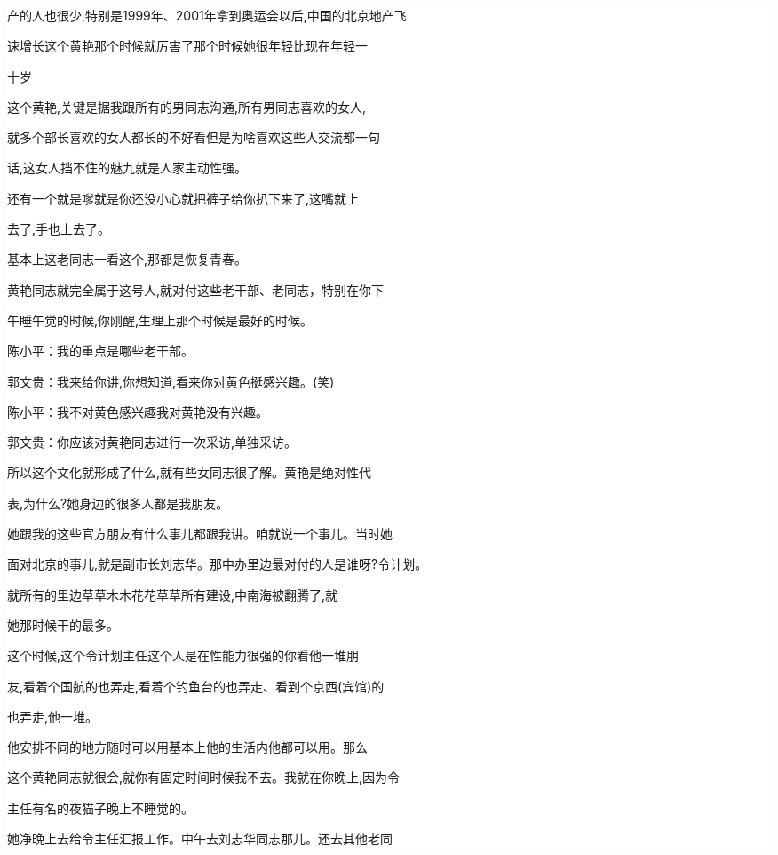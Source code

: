 产的人也很少,特别是1999年、2001年拿到奥运会以后,中国的北京地产飞

速增长这个黄艳那个时候就厉害了那个时候她很年轻比现在年轻一

十岁


这个黄艳,关键是据我跟所有的男同志沟通,所有男同志喜欢的女人,

就多个部长喜欢的女人都长的不好看但是为啥喜欢这些人交流都一句

话,这女人挡不住的魅九就是人家主动性强。


还有一个就是嗲就是你还没小心就把裤子给你扒下来了,这嘴就上

去了,手也上去了。


基本上这老同志一看这个,那都是恢复青春。


黄艳同志就完全属于这号人,就对付这些老干部、老同志，特别在你下

午睡午觉的时候,你刚醒,生理上那个时候是最好的时候。


陈小平：我的重点是哪些老干部。


郭文贵：我来给你讲,你想知道,看来你对黄色挺感兴趣。(笑)


陈小平：我不对黄色感兴趣我对黄艳没有兴趣。


郭文贵：你应该对黄艳同志进行一次采访,单独采访。


所以这个文化就形成了什么,就有些女同志很了解。黄艳是绝对性代

表,为什么?她身边的很多人都是我朋友。


她跟我的这些官方朋友有什么事儿都跟我讲。咱就说一个事儿。当时她

面对北京的事儿,就是副市长刘志华。那中办里边最对付的人是谁呀?令计划。


就所有的里边草草木木花花草草所有建设,中南海被翻腾了,就

她那时候干的最多。


这个时候,这个令计划主任这个人是在性能力很强的你看他一堆朋

友,看着个国航的也弄走,看着个钓鱼台的也弄走、看到个京西(宾馆)的

也弄走,他一堆。


他安排不同的地方随时可以用基本上他的生活内他都可以用。那么

这个黄艳同志就很会,就你有固定时间时候我不去。我就在你晚上,因为令

主任有名的夜猫子晚上不睡觉的。


她净晩上去给令主任汇报工作。中午去刘志华同志那儿。还去其他老同
